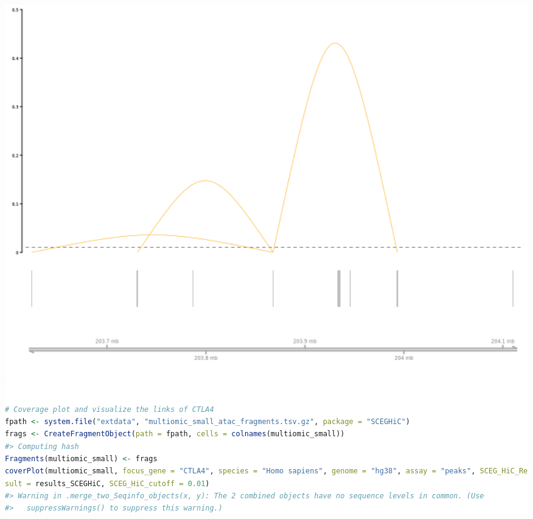 <img src="man/figures/README-example1-1.png" width="100%" />

``` r

# Coverage plot and visualize the links of CTLA4
fpath <- system.file("extdata", "multiomic_small_atac_fragments.tsv.gz", package = "SCEGHiC")
frags <- CreateFragmentObject(path = fpath, cells = colnames(multiomic_small))
#> Computing hash
Fragments(multiomic_small) <- frags
coverPlot(multiomic_small, focus_gene = "CTLA4", species = "Homo sapiens", genome = "hg38", assay = "peaks", SCEG_HiC_Result = results_SCEGHiC, SCEG_HiC_cutoff = 0.01)
#> Warning in .merge_two_Seqinfo_objects(x, y): The 2 combined objects have no sequence levels in common. (Use
#>   suppressWarnings() to suppress this warning.)
```
